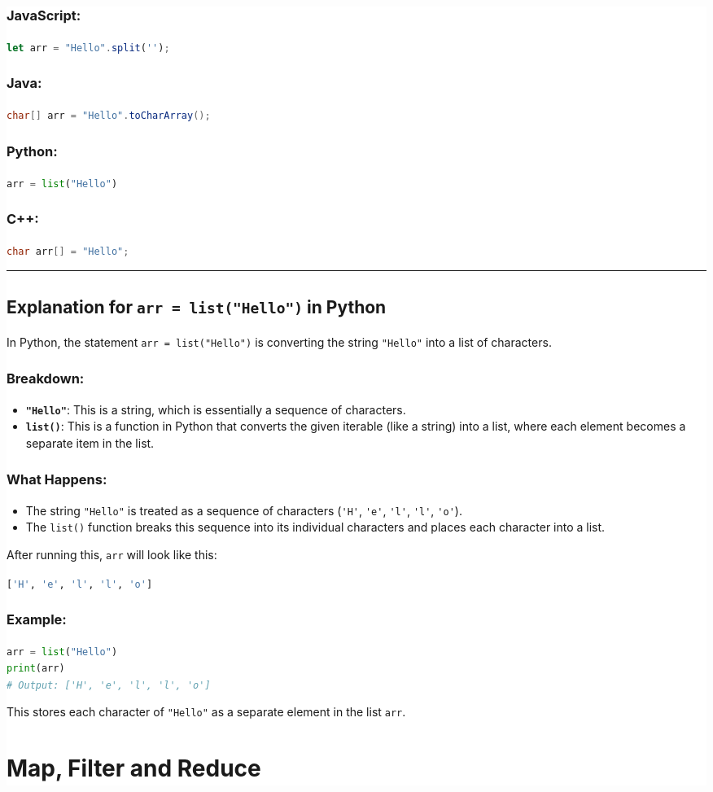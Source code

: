 ### JavaScript:
```javascript
let arr = "Hello".split('');
```

### Java:
```java
char[] arr = "Hello".toCharArray();
```

### Python:
```python
arr = list("Hello")
```

### C++:
```cpp
char arr[] = "Hello";
```

---

## Explanation for `arr = list("Hello")` in Python
In Python, the statement `arr = list("Hello")` is converting the string `"Hello"` into a list of characters.

### Breakdown:
- **`"Hello"`**: This is a string, which is essentially a sequence of characters.
- **`list()`**: This is a function in Python that converts the given iterable (like a string) into a list, where each element becomes a separate item in the list.

### What Happens:
- The string `"Hello"` is treated as a sequence of characters (`'H'`, `'e'`, `'l'`, `'l'`, `'o'`).
- The `list()` function breaks this sequence into its individual characters and places each character into a list.

After running this, `arr` will look like this:
```python
['H', 'e', 'l', 'l', 'o']
```

### Example:
```python
arr = list("Hello")
print(arr)
# Output: ['H', 'e', 'l', 'l', 'o']
```

This stores each character of `"Hello"` as a separate element in the list `arr`.


# Map, Filter and Reduce
